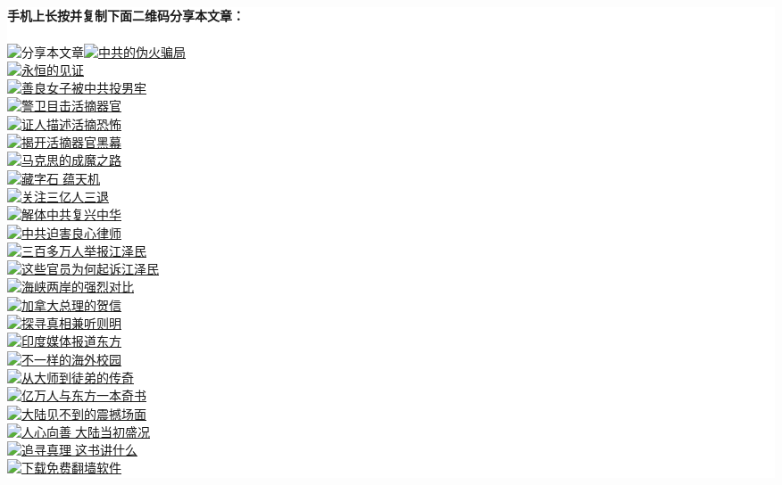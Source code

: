 <strong>手机上长按并复制下面二维码分享本文章：</strong><br><br><img src="https://chart.apis.google.com/chart?cht=qr&chs=240x240&choe=UTF-8&chld=M|2&chl=https://github.com/hpdshy3175/djy/blob/master/gb/6/10/23/n1495811.md%231" title="分享本文章"></td><td VALIGN=TOP><a href="https://github.com/hpdshy3175/djy/blob/master/gb/16/1/21/n4622075.md?dfh#1" target="_blank"><img src="https://raw.githubusercontent.com/hpdshy3175/djy/master/gb/300/wei-f1.jpg" title="中共的伪火骗局"  alt="中共的伪火骗局"></a><br><a href="https://github.com/hpdshy3175/www/blob/master/README.md?dfh#9" target="_blank"><img src="https://raw.githubusercontent.com/hpdshy3175/djy/master/gb/300/yong-h.jpg" title="永恒的见证"  alt="永恒的见证"></a><br><a href="https://github.com/hpdshy3175/djy/blob/master/gb/13/9/29/n3974789.md?dfh#1" target="_blank"><img src="https://raw.githubusercontent.com/hpdshy3175/djy/master/gb/300/shang-lnz.jpg" title="善良女子被中共投男牢"  alt="善良女子被中共投男牢"></a><br><a href="https://github.com/hpdshy3175/djy/blob/master/gb/16/3/16/n4663449.md?dfh#1" target="_blank"><img src="https://raw.githubusercontent.com/hpdshy3175/djy/master/gb/300/huo-z3.jpg" title="警卫目击活摘器官"  alt="警卫目击活摘器官"></a><br><a href="https://github.com/hpdshy3175/djy/blob/master/gb/16/8/7/n8177641.md?dfh#1" target="_blank"><img src="https://raw.githubusercontent.com/hpdshy3175/djy/master/gb/300/huo-z4.jpg" title="证人描述活摘恐怖"  alt="证人描述活摘恐怖"></a><br><a href="https://github.com/hpdshy3175/djy/blob/master/gb/10/4/19/n2881569.md?dfh#1" target="_blank"><img src="https://raw.githubusercontent.com/hpdshy3175/djy/master/gb/300/huo-z1.jpg" title="揭开活摘器官黑幕"  alt="揭开活摘器官黑幕"></a><br><a href="https://github.com/hpdshy3175/djy/blob/master/gb/10/11/7/n3077476.md?dfh#1" target="_blank"><img src="https://raw.githubusercontent.com/hpdshy3175/djy/master/gb/300/ma-ks.jpg" title="马克思的成魔之路"  alt="马克思的成魔之路"></a><br><a href="https://github.com/hpdshy3175/djy/blob/master/gb/14/6/9/n4173977.md?dfh#1" target="_blank"><img src="https://raw.githubusercontent.com/hpdshy3175/djy/master/gb/300/chang-zs.jpg" title="藏字石 蕴天机"  alt="藏字石 蕴天机"></a><br><a href="https://github.com/hpdshy3175/djy/blob/master/gb/18/5/10/n10381511.md?dfh#1" target="_blank"><img src="https://raw.githubusercontent.com/hpdshy3175/djy/master/gb/300/st1.jpg" title="关注三亿人三退"  alt="关注三亿人三退"></a><br><a href="https://github.com/hpdshy3175/djy/blob/master/gb/18/3/21/n10237682.md?dfh#1" target="_blank"><img src="https://raw.githubusercontent.com/hpdshy3175/djy/master/gb/300/jie-t.jpg" title="解体中共复兴中华"  alt="解体中共复兴中华"></a><br><a href="https://github.com/hpdshy3175/djy/blob/master/gb/9/2/9/n2422991.md?dfh#1" target="_blank"><img src="https://raw.githubusercontent.com/hpdshy3175/djy/master/gb/300/gao-zs.jpg" title="中共迫害良心律师"  alt="中共迫害良心律师"></a><br><a href="https://github.com/hpdshy3175/djy/blob/master/gb/18/12/9/n10900044.md?dfh#1" target="_blank"><img src="https://raw.githubusercontent.com/hpdshy3175/djy/master/gb/300/sj1.jpg" title="三百多万人举报江泽民"  alt="三百多万人举报江泽民"></a><br><a href="https://github.com/hpdshy3175/djy/blob/master/gb/18/8/28/n10672014.md?dfh#1" target="_blank"><img src="https://raw.githubusercontent.com/hpdshy3175/djy/master/gb/300/sj2.jpg" title="这些官员为何起诉江泽民"  alt="这些官员为何起诉江泽民"></a><br><a href="https://github.com/hpdshy3175/djy/blob/master/gb/8/12/18/n2367165.md?dfh#1" target="_blank"><img src="https://raw.githubusercontent.com/hpdshy3175/djy/master/gb/300/liangan.jpg" title="海峡两岸的强烈对比"  alt="海峡两岸的强烈对比"></a><br><a href="https://github.com/hpdshy3175/djy/blob/master/gb/15/12/10/n4593139.md?dfh#1" target="_blank"><img src="https://raw.githubusercontent.com/hpdshy3175/djy/master/gb/300/jia-ndzl.jpg" title="加拿大总理的贺信"  alt="加拿大总理的贺信"></a><br><a href="https://github.com/hpdshy3175/djy/blob/master/gb/11/6/17/n3289382.md?dfh#1" target="_blank"><img src="https://raw.githubusercontent.com/hpdshy3175/djy/master/gb/300/xiao-wd.jpg" title="探寻真相兼听则明"  alt="探寻真相兼听则明"></a><br><a href="https://github.com/hpdshy3175/djy/blob/master/gb/18/10/27/n10812623.md?dfh#1" target="_blank"><img src="https://raw.githubusercontent.com/hpdshy3175/djy/master/gb/300/yindu.jpg" title="印度媒体报道东方"  alt="印度媒体报道东方"></a><br><a href="https://github.com/hpdshy3175/djy/blob/master/gb/18/6/9/n10469652.md?dfh#1" target="_blank"><img src="https://raw.githubusercontent.com/hpdshy3175/djy/master/gb/300/xie-j.jpg" title="不一样的海外校园"  alt="不一样的海外校园"></a><br><a href="https://github.com/hpdshy3175/djy/blob/master/gb/7/4/5/n1669415.md?dfh#1" target="_blank"><img src="https://raw.githubusercontent.com/hpdshy3175/djy/master/gb/300/li-up.jpg" title="从大师到徒弟的传奇"  alt="从大师到徒弟的传奇"></a><br><a href="https://github.com/hpdshy3175/djy/blob/master/gb/17/5/26/n9191512.md?dfh#1" target="_blank"><img src="https://raw.githubusercontent.com/hpdshy3175/djy/master/gb/300/zfl2.jpg" title="亿万人与东方一本奇书"  alt="亿万人与东方一本奇书"></a><br><a href="https://github.com/hpdshy3175/djy/blob/master/gb/13/11/27/n4020290.md?dfh#1" target="_blank"><img src="https://raw.githubusercontent.com/hpdshy3175/djy/master/gb/300/zhen-h.jpg" title="大陆见不到的震撼场面"  alt="大陆见不到的震撼场面"></a><br><a href="https://github.com/hpdshy3175/djy/blob/master/gb/15/7/17/n4482910.md?dfh#1" target="_blank"><img src="https://raw.githubusercontent.com/hpdshy3175/djy/master/gb/300/dalu-sk.jpg" title="人心向善 大陆当初盛况"  alt="人心向善 大陆当初盛况"></a><br><a href="https://github.com/hpdshy3175/djy/blob/master/gb/19/1/5/n10955468.md?dfh#1" target="_blank"><img src="https://raw.githubusercontent.com/hpdshy3175/djy/master/gb/300/zfl1.jpg" title="追寻真理 这书讲什么"  alt="追寻真理 这书讲什么"></a><br><a href="https://github.com/hpdshy3175/www/blob/master/README.md?dfh#1" target="_blank"><img src="https://raw.githubusercontent.com/hpdshy3175/djy/master/gb/300/fq1.jpg" title="下载免费翻墙软件"  alt="下载免费翻墙软件"></a><br></td></tr></table>

